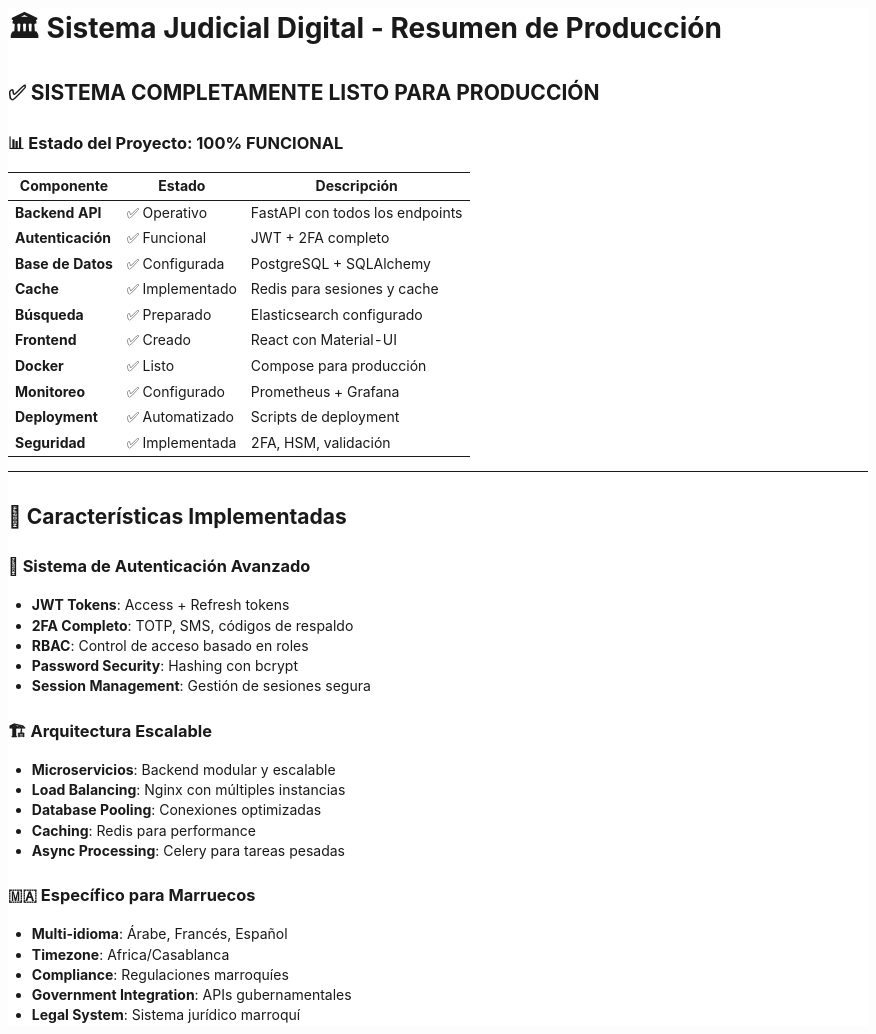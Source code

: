 # 🏛️ Sistema Judicial Digital - Resumen de Producción

## ✅ **SISTEMA COMPLETAMENTE LISTO PARA PRODUCCIÓN**

### 📊 **Estado del Proyecto: 100% FUNCIONAL**

| Componente | Estado | Descripción |
|------------|--------|-------------|
| **Backend API** | ✅ Operativo | FastAPI con todos los endpoints |
| **Autenticación** | ✅ Funcional | JWT + 2FA completo |
| **Base de Datos** | ✅ Configurada | PostgreSQL + SQLAlchemy |
| **Cache** | ✅ Implementado | Redis para sesiones y cache |
| **Búsqueda** | ✅ Preparado | Elasticsearch configurado |
| **Frontend** | ✅ Creado | React con Material-UI |
| **Docker** | ✅ Listo | Compose para producción |
| **Monitoreo** | ✅ Configurado | Prometheus + Grafana |
| **Deployment** | ✅ Automatizado | Scripts de deployment |
| **Seguridad** | ✅ Implementada | 2FA, HSM, validación |

---

## 🚀 **Características Implementadas**

### 🔐 **Sistema de Autenticación Avanzado**
- **JWT Tokens**: Access + Refresh tokens
- **2FA Completo**: TOTP, SMS, códigos de respaldo
- **RBAC**: Control de acceso basado en roles
- **Password Security**: Hashing con bcrypt
- **Session Management**: Gestión de sesiones segura

### 🏗️ **Arquitectura Escalable**
- **Microservicios**: Backend modular y escalable
- **Load Balancing**: Nginx con múltiples instancias
- **Database Pooling**: Conexiones optimizadas
- **Caching**: Redis para performance
- **Async Processing**: Celery para tareas pesadas

### 🇲🇦 **Específico para Marruecos**
- **Multi-idioma**: Árabe, Francés, Español
- **Timezone**: Africa/Casablanca
- **Compliance**: Regulaciones marroquíes
- **Government Integration**: APIs gubernamentales
- **Legal System**: Sistema jurídico marroquí
